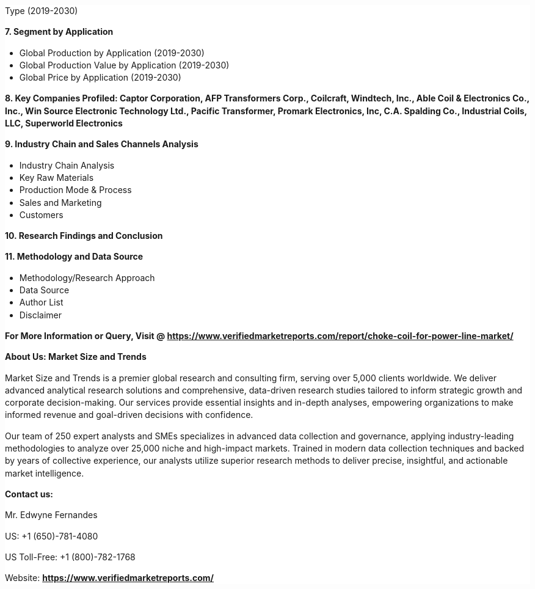 Type (2019-2030)</li></ul><p><strong>7. Segment by Application</strong></p><ul><li>Global Production by Application (2019-2030)</li><li>Global Production Value by Application (2019-2030)</li><li>Global Price by Application (2019-2030)</li></ul><p><strong>8. Key Companies Profiled: Captor Corporation, AFP Transformers Corp., Coilcraft, Windtech, Inc., Able Coil & Electronics Co., Inc., Win Source Electronic Technology Ltd., Pacific Transformer, Promark Electronics, Inc, C.A. Spalding Co., Industrial Coils, LLC, Superworld Electronics</strong></p><p><strong>9. Industry Chain and Sales Channels Analysis</strong></p><ul><li>Industry Chain Analysis</li><li>Key Raw Materials</li><li>Production Mode &amp; Process</li><li>Sales and Marketing</li><li>Customers</li></ul><p><strong>10. Research Findings and Conclusion</strong></p><p><strong>11. Methodology and Data Source</strong></p><ul><li>Methodology/Research Approach</li><li>Data Source</li><li>Author List</li><li>Disclaimer</li></ul></p><p><strong>For More Information or Query, Visit @ <a href="https://www.verifiedmarketreports.com/report/choke-coil-for-power-line-market/">https://www.verifiedmarketreports.com/report/choke-coil-for-power-line-market/</a></strong></p><p><strong>About Us: Market Size and Trends</strong></p><p>Market Size and Trends is a premier global research and consulting firm, serving over 5,000 clients worldwide. We deliver advanced analytical research solutions and comprehensive, data-driven research studies tailored to inform strategic growth and corporate decision-making. Our services provide essential insights and in-depth analyses, empowering organizations to make informed revenue and goal-driven decisions with confidence.</p><p>Our team of 250 expert analysts and SMEs specializes in advanced data collection and governance, applying industry-leading methodologies to analyze over 25,000 niche and high-impact markets. Trained in modern data collection techniques and backed by years of collective experience, our analysts utilize superior research methods to deliver precise, insightful, and actionable market intelligence.</p><p><strong>Contact us:</strong></p><p>Mr. Edwyne Fernandes</p><p>US: +1 (650)-781-4080</p><p>US Toll-Free: +1 (800)-782-1768</p><p>Website: <strong><a href="https://www.verifiedmarketreports.com/">https://www.verifiedmarketreports.com/</a></strong></p>
